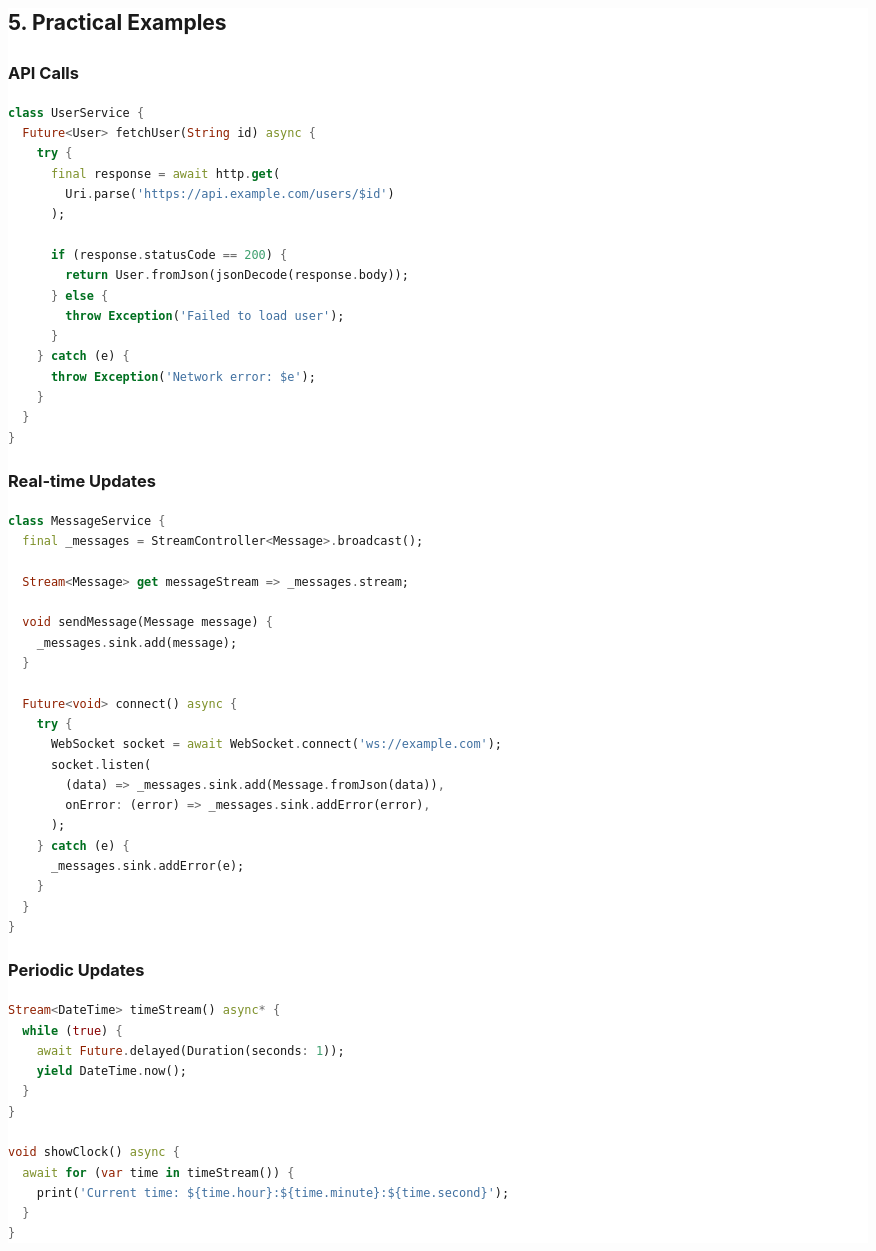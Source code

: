 ## 5. Practical Examples

### API Calls
```dart
class UserService {
  Future<User> fetchUser(String id) async {
    try {
      final response = await http.get(
        Uri.parse('https://api.example.com/users/$id')
      );
      
      if (response.statusCode == 200) {
        return User.fromJson(jsonDecode(response.body));
      } else {
        throw Exception('Failed to load user');
      }
    } catch (e) {
      throw Exception('Network error: $e');
    }
  }
}
```

### Real-time Updates
```dart
class MessageService {
  final _messages = StreamController<Message>.broadcast();
  
  Stream<Message> get messageStream => _messages.stream;
  
  void sendMessage(Message message) {
    _messages.sink.add(message);
  }
  
  Future<void> connect() async {
    try {
      WebSocket socket = await WebSocket.connect('ws://example.com');
      socket.listen(
        (data) => _messages.sink.add(Message.fromJson(data)),
        onError: (error) => _messages.sink.addError(error),
      );
    } catch (e) {
      _messages.sink.addError(e);
    }
  }
}
```

### Periodic Updates
```dart
Stream<DateTime> timeStream() async* {
  while (true) {
    await Future.delayed(Duration(seconds: 1));
    yield DateTime.now();
  }
}

void showClock() async {
  await for (var time in timeStream()) {
    print('Current time: ${time.hour}:${time.minute}:${time.second}');
  }
}
```
